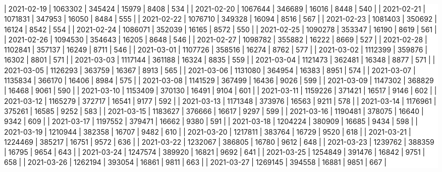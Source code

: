 | 2021-02-19 | 1063302 | 345424 | 15979 | 8408 | 534 |
| 2021-02-20 | 1067644 | 346689 | 16016 | 8448 | 540 |
| 2021-02-21 | 1071831 | 347953 | 16050 | 8484 | 555 |
| 2021-02-22 | 1076710 | 349328 | 16094 | 8516 | 567 |
| 2021-02-23 | 1081403 | 350692 | 16124 | 8542 | 554 |
| 2021-02-24 | 1086071 | 352039 | 16165 | 8572 | 550 |
| 2021-02-25 | 1090278 | 353347 | 16190 | 8619 | 561 |
| 2021-02-26 | 1094530 | 354643 | 16205 | 8648 | 546 |
| 2021-02-27 | 1098782 | 355882 | 16222 | 8669 | 527 |
| 2021-02-28 | 1102841 | 357137 | 16249 | 8711 | 546 |
| 2021-03-01 | 1107726 | 358516 | 16274 | 8762 | 577 |
| 2021-03-02 | 1112399 | 359876 | 16302 | 8801 | 571 |
| 2021-03-03 | 1117144 | 361188 | 16324 | 8835 | 559 |
| 2021-03-04 | 1121473 | 362481 | 16348 | 8877 | 571 |
| 2021-03-05 | 1126293 | 363759 | 16367 | 8913 | 565 |
| 2021-03-06 | 1131080 | 364954 | 16383 | 8951 | 574 |
| 2021-03-07 | 1135834 | 366170 | 16406 | 8984 | 575 |
| 2021-03-08 | 1141529 | 367499 | 16436 | 9026 | 599 |
| 2021-03-09 | 1147302 | 368829 | 16468 | 9061 | 590 |
| 2021-03-10 | 1153409 | 370130 | 16491 | 9104 | 601 |
| 2021-03-11 | 1159226 | 371421 | 16517 | 9146 | 602 |
| 2021-03-12 | 1165279 | 372717 | 16541 | 9177 | 592 |
| 2021-03-13 | 1171348 | 373976 | 16563 | 9211 | 578 |
| 2021-03-14 | 1176961 | 375261 | 16585 | 9252 | 583 |
| 2021-03-15 | 1183627 | 376666 | 16617 | 9297 | 599 |
| 2021-03-16 | 1190481 | 378075 | 16640 | 9342 | 609 |
| 2021-03-17 | 1197552 | 379471 | 16662 | 9380 | 591 |
| 2021-03-18 | 1204224 | 380909 | 16685 | 9434 | 598 |
| 2021-03-19 | 1210944 | 382358 | 16707 | 9482 | 610 |
| 2021-03-20 | 1217811 | 383764 | 16729 | 9520 | 618 |
| 2021-03-21 | 1224469 | 385217 | 16751 | 9572 | 636 |
| 2021-03-22 | 1232067 | 386805 | 16780 | 9612 | 648 |
| 2021-03-23 | 1239762 | 388359 | 16795 | 9654 | 643 |
| 2021-03-24 | 1247574 | 389920 | 16821 | 9692 | 641 |
| 2021-03-25 | 1254849 | 391476 | 16842 | 9751 | 658 |
| 2021-03-26 | 1262194 | 393054 | 16861 | 9811 | 663 |
| 2021-03-27 | 1269145 | 394558 | 16881 | 9851 | 667 |